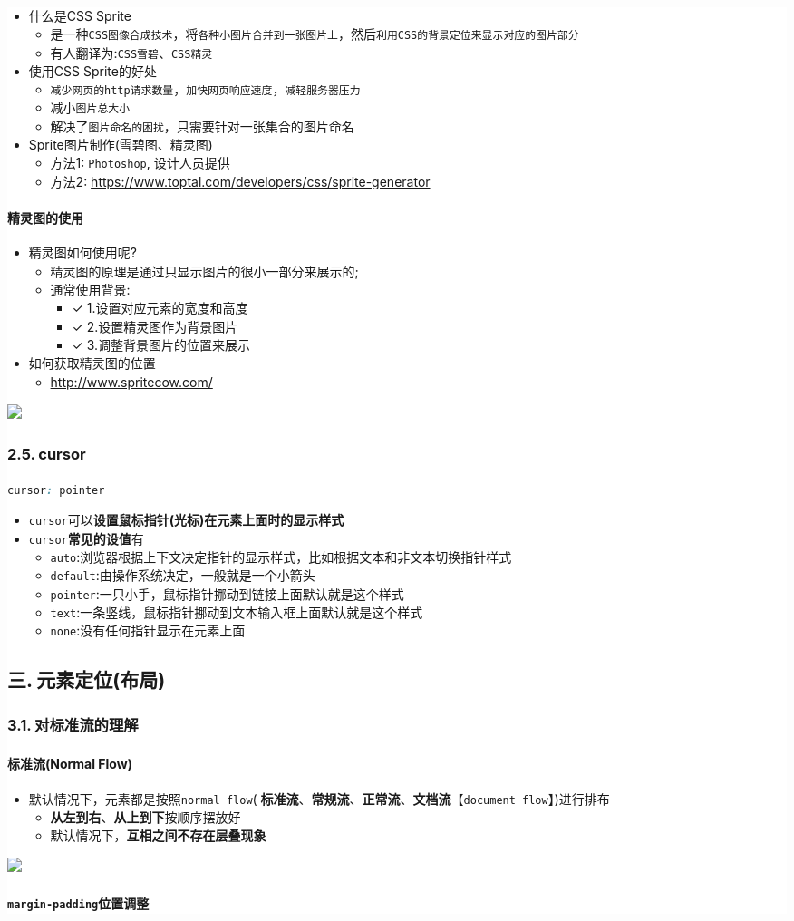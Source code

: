 - 什么是CSS Sprite
  - 是一种`CSS图像合成技术`，将`各种小图片合并到一张图片上`，然后`利用CSS的背景定位来显示对应的图片部分`
  - 有人翻译为:`CSS雪碧`、`CSS精灵`
- 使用CSS Sprite的好处
  - `减少网页的http请求数量`，`加快网页响应速度`，`减轻服务器压力`
  - 减小`图片总大小`
  - 解决了`图片命名的困扰`，只需要针对一张集合的图片命名
- Sprite图片制作(雪碧图、精灵图)
  - 方法1: `Photoshop`, 设计人员提供
  - 方法2: https://www.toptal.com/developers/css/sprite-generator

#### 精灵图的使用

- 精灵图如何使用呢?
  - 精灵图的原理是通过只显示图片的很小一部分来展示的;
  - 通常使用背景:
    - ✓ 1.设置对应元素的宽度和高度 
    - ✓ 2.设置精灵图作为背景图片 
    - ✓ 3.调整背景图片的位置来展示
- 如何获取精灵图的位置
  - http://www.spritecow.com/

![](https://img.onmicrosoft.cn/2022/12/20/dce824c8-4627-40fa-b0db-3c405840f3a5.png)

### 2.5. cursor

```css
cursor: pointer
```

- `cursor`可以**设置鼠标指针(光标)在元素上面时的显示样式**
- `cursor`**常见的设值**有
  - `auto`:浏览器根据上下文决定指针的显示样式，比如根据文本和非文本切换指针样式
  - `default`:由操作系统决定，一般就是一个小箭头
  - `pointer`:一只小手，鼠标指针挪动到链接上面默认就是这个样式
  - `text`:一条竖线，鼠标指针挪动到文本输入框上面默认就是这个样式
  - `none`:没有任何指针显示在元素上面

## 三. 元素定位(布局)

### 3.1. 对标准流的理解

#### 标准流(Normal Flow)

- 默认情况下，元素都是按照`normal flow`( **标准流**、**常规流**、**正常流**、**文档流**【`document flow`】)进行排布
  - **从左到右**、**从上到下**按顺序摆放好
  - 默认情况下，**互相之间不存在层叠现象**

![](https://img.onmicrosoft.cn/2022/12/20/86d08729-c35a-4f95-9aa2-71e3eb2b4dfa.png)

#### `margin-padding`位置调整
